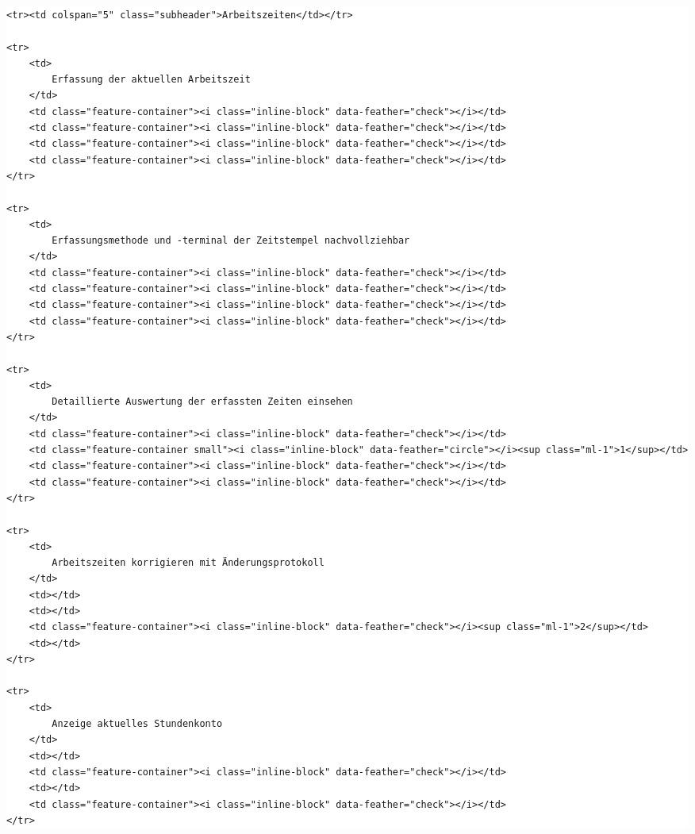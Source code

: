     <tr><td colspan="5" class="subheader">Arbeitszeiten</td></tr>

    <tr>
        <td>
            Erfassung der aktuellen Arbeitszeit
        </td>
        <td class="feature-container"><i class="inline-block" data-feather="check"></i></td>
        <td class="feature-container"><i class="inline-block" data-feather="check"></i></td>
        <td class="feature-container"><i class="inline-block" data-feather="check"></i></td>
        <td class="feature-container"><i class="inline-block" data-feather="check"></i></td>
    </tr>

    <tr>
        <td>
            Erfassungsmethode und -terminal der Zeitstempel nachvollziehbar
        </td>
        <td class="feature-container"><i class="inline-block" data-feather="check"></i></td>
        <td class="feature-container"><i class="inline-block" data-feather="check"></i></td>
        <td class="feature-container"><i class="inline-block" data-feather="check"></i></td>
        <td class="feature-container"><i class="inline-block" data-feather="check"></i></td>
    </tr>

    <tr>
        <td>
            Detaillierte Auswertung der erfassten Zeiten einsehen
        </td>
        <td class="feature-container"><i class="inline-block" data-feather="check"></i></td>
        <td class="feature-container small"><i class="inline-block" data-feather="circle"></i><sup class="ml-1">1</sup></td>
        <td class="feature-container"><i class="inline-block" data-feather="check"></i></td>
        <td class="feature-container"><i class="inline-block" data-feather="check"></i></td>
    </tr>

    <tr>
        <td>
            Arbeitszeiten korrigieren mit Änderungsprotokoll
        </td>
        <td></td>
        <td></td>
        <td class="feature-container"><i class="inline-block" data-feather="check"></i><sup class="ml-1">2</sup></td>
        <td></td>
    </tr>

    <tr>
        <td>
            Anzeige aktuelles Stundenkonto
        </td>
        <td></td>
        <td class="feature-container"><i class="inline-block" data-feather="check"></i></td>
        <td></td>
        <td class="feature-container"><i class="inline-block" data-feather="check"></i></td>
    </tr>
